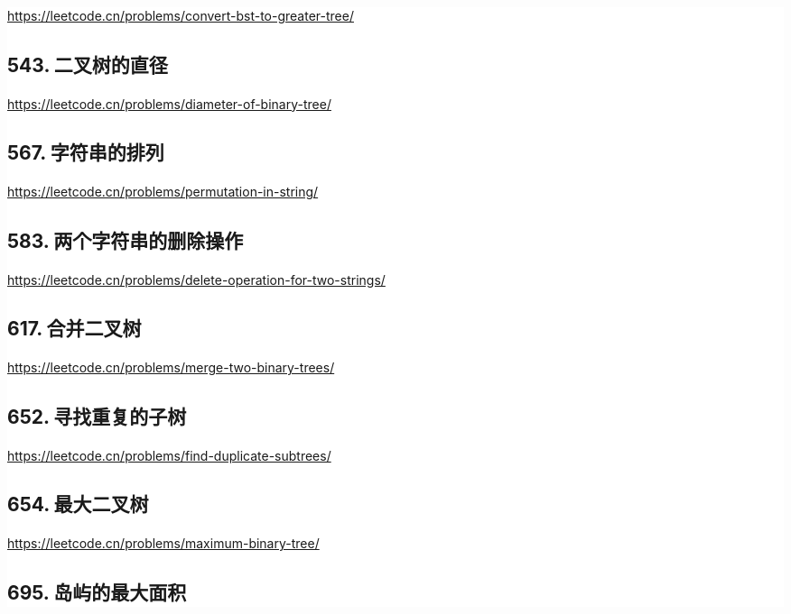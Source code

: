<https://leetcode.cn/problems/convert-bst-to-greater-tree/>

```js

```

## 543. 二叉树的直径

<https://leetcode.cn/problems/diameter-of-binary-tree/>

```js

```

## 567. 字符串的排列

<https://leetcode.cn/problems/permutation-in-string/>

```js

```

## 583. 两个字符串的删除操作

<https://leetcode.cn/problems/delete-operation-for-two-strings/>

```js

```

## 617. 合并二叉树

<https://leetcode.cn/problems/merge-two-binary-trees/>

```js

```

## 652. 寻找重复的子树

<https://leetcode.cn/problems/find-duplicate-subtrees/>

```js

```

## 654. 最大二叉树

<https://leetcode.cn/problems/maximum-binary-tree/>

```js

```

## 695. 岛屿的最大面积
